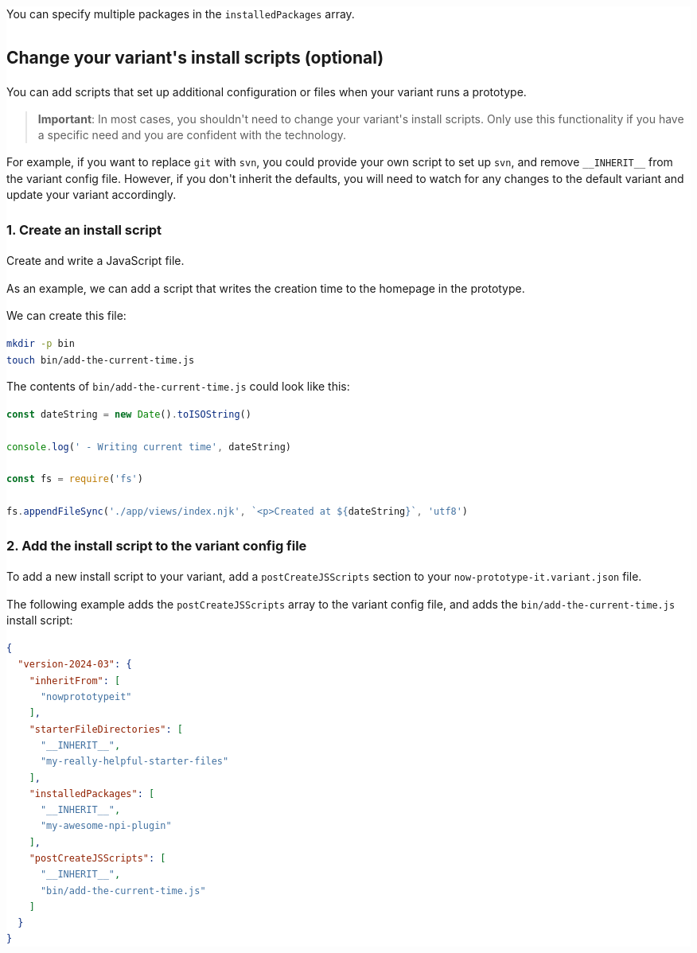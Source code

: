You can specify multiple packages in the `installedPackages` array. 

## Change your variant's install scripts (optional)

You can add scripts that set up additional configuration or files when your variant runs a prototype. 

>**Important**: In most cases, you shouldn't need to change your variant's install scripts. Only use this functionality if you have a specific need and you are confident with the technology.

For example, if you want to replace `git` with `svn`, you could provide your own script to set up `svn`, and remove `__INHERIT__` from the variant config file. However, if you don't inherit the defaults, you will need to watch for any changes to the default variant and update your variant accordingly. 

### 1. Create an install script

Create and write a JavaScript file.

As an example, we can add a script that writes the creation time to the homepage in the prototype. 

We can create this file:

```bash
mkdir -p bin
touch bin/add-the-current-time.js
```

The contents of `bin/add-the-current-time.js` could look like this:

```javascript
const dateString = new Date().toISOString()

console.log(' - Writing current time', dateString)

const fs = require('fs')

fs.appendFileSync('./app/views/index.njk', `<p>Created at ${dateString}`, 'utf8')
```

### 2. Add the install script to the variant config file

To add a new install script to your variant, add a `postCreateJSScripts` section to your `now-prototype-it.variant.json` file. 

The following example adds the `postCreateJSScripts` array to the variant config file, and adds the `bin/add-the-current-time.js` install script:

```json
{
  "version-2024-03": {
    "inheritFrom": [
      "nowprototypeit"
    ],
    "starterFileDirectories": [
      "__INHERIT__",
      "my-really-helpful-starter-files"
    ],
    "installedPackages": [
      "__INHERIT__",
      "my-awesome-npi-plugin"
    ],
    "postCreateJSScripts": [
      "__INHERIT__",
      "bin/add-the-current-time.js"
    ]
  }
}
```